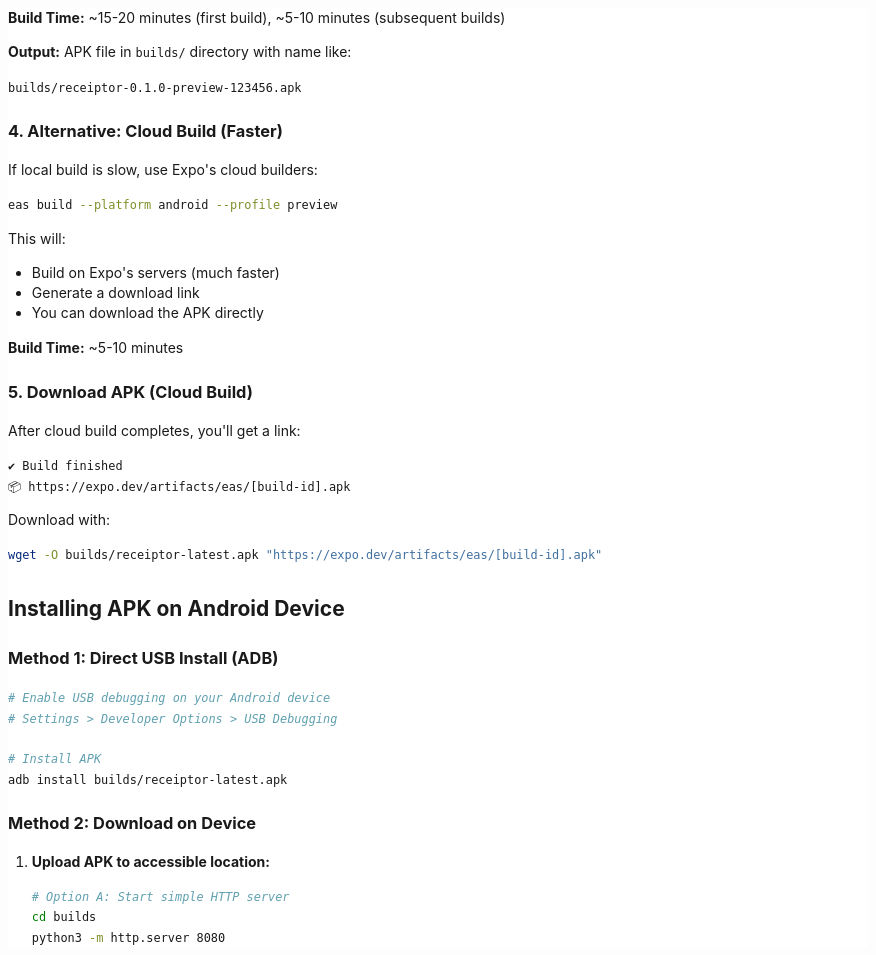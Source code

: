 **Build Time:** ~15-20 minutes (first build), ~5-10 minutes (subsequent builds)

**Output:** APK file in `builds/` directory with name like:

```
builds/receiptor-0.1.0-preview-123456.apk
```

### 4. Alternative: Cloud Build (Faster)

If local build is slow, use Expo's cloud builders:

```bash
eas build --platform android --profile preview
```

This will:

- Build on Expo's servers (much faster)
- Generate a download link
- You can download the APK directly

**Build Time:** ~5-10 minutes

### 5. Download APK (Cloud Build)

After cloud build completes, you'll get a link:

```
✔ Build finished
📦 https://expo.dev/artifacts/eas/[build-id].apk
```

Download with:

```bash
wget -O builds/receiptor-latest.apk "https://expo.dev/artifacts/eas/[build-id].apk"
```

## Installing APK on Android Device

### Method 1: Direct USB Install (ADB)

```bash
# Enable USB debugging on your Android device
# Settings > Developer Options > USB Debugging

# Install APK
adb install builds/receiptor-latest.apk
```

### Method 2: Download on Device

1. **Upload APK to accessible location:**

   ```bash
   # Option A: Start simple HTTP server
   cd builds
   python3 -m http.server 8080
   ```
